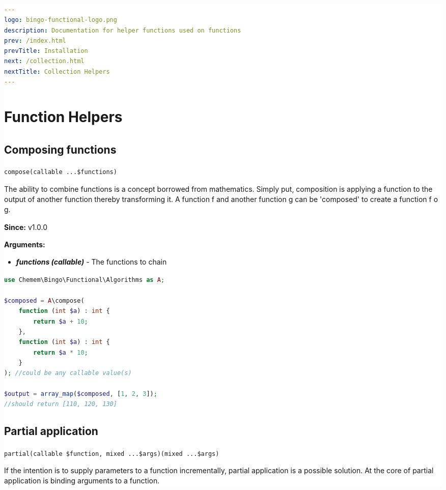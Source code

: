 ```yaml
---
logo: bingo-functional-logo.png
description: Documentation for helper functions used on functions
prev: /index.html
prevTitle: Installation
next: /collection.html
nextTitle: Collection Helpers
---
```


# Function Helpers

## Composing functions

```
compose(callable ...$functions)
```

The ability to combine functions is a concept borrowed from mathematics. Simply put, composition is applying a function to the output of another function thereby transforming it. A function f and another function g can be 'composed' to create a function f o g.

**Since:** v1.0.0

**Arguments:**

- ***functions (callable)*** - The functions to chain

```php
use Chemem\Bingo\Functional\Algorithms as A;

$composed = A\compose(
    function (int $a) : int {
        return $a + 10;
    },
    function (int $a) : int {
        return $a * 10;
    }
); //could be any callable value(s)

$output = array_map($composed, [1, 2, 3]);
//should return [110, 120, 130]
```  

## Partial application

```
partial(callable $function, mixed ...$args)(mixed ...$args)
```

If the intention is to supply parameters to a function incrementally, partial application is a possible solution. At the core of partial application is binding arguments to a function.
